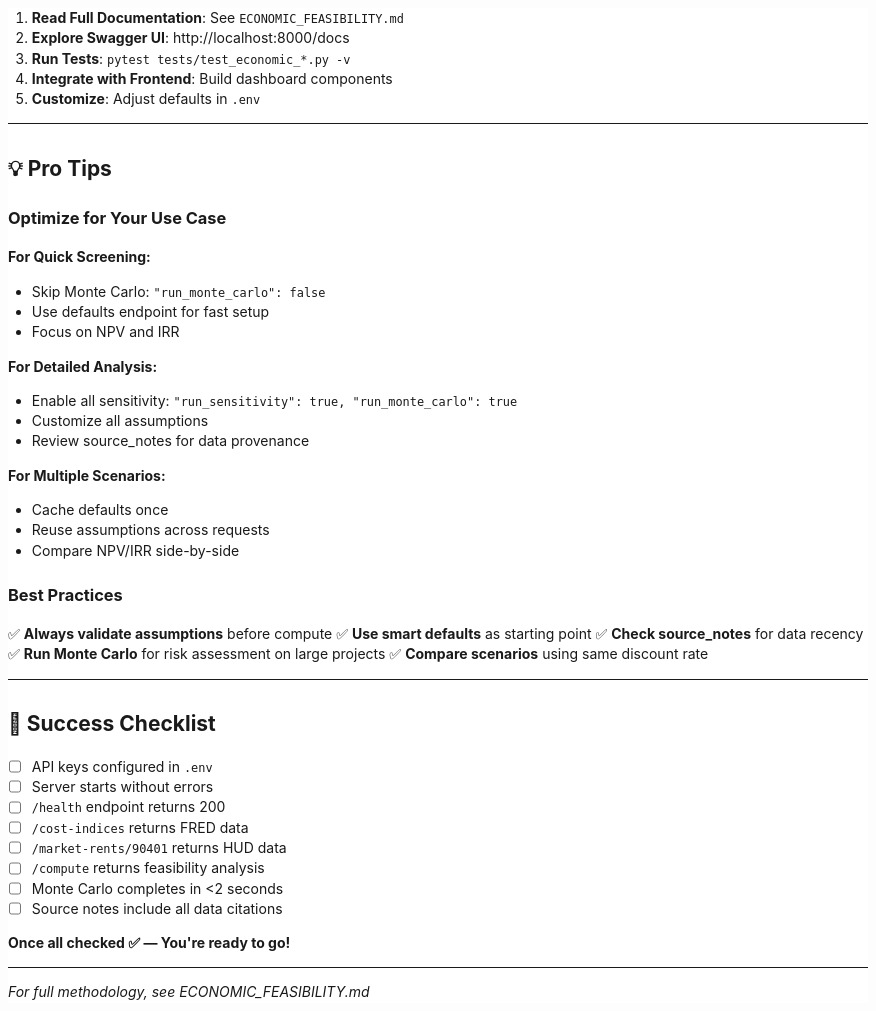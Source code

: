 1. **Read Full Documentation**: See `ECONOMIC_FEASIBILITY.md`
2. **Explore Swagger UI**: http://localhost:8000/docs
3. **Run Tests**: `pytest tests/test_economic_*.py -v`
4. **Integrate with Frontend**: Build dashboard components
5. **Customize**: Adjust defaults in `.env`

---

## 💡 Pro Tips

### Optimize for Your Use Case

**For Quick Screening:**
- Skip Monte Carlo: `"run_monte_carlo": false`
- Use defaults endpoint for fast setup
- Focus on NPV and IRR

**For Detailed Analysis:**
- Enable all sensitivity: `"run_sensitivity": true, "run_monte_carlo": true`
- Customize all assumptions
- Review source_notes for data provenance

**For Multiple Scenarios:**
- Cache defaults once
- Reuse assumptions across requests
- Compare NPV/IRR side-by-side

### Best Practices

✅ **Always validate assumptions** before compute
✅ **Use smart defaults** as starting point
✅ **Check source_notes** for data recency
✅ **Run Monte Carlo** for risk assessment on large projects
✅ **Compare scenarios** using same discount rate

---

## 🎯 Success Checklist

- [ ] API keys configured in `.env`
- [ ] Server starts without errors
- [ ] `/health` endpoint returns 200
- [ ] `/cost-indices` returns FRED data
- [ ] `/market-rents/90401` returns HUD data
- [ ] `/compute` returns feasibility analysis
- [ ] Monte Carlo completes in <2 seconds
- [ ] Source notes include all data citations

**Once all checked ✅ — You're ready to go!**

---

*For full methodology, see ECONOMIC_FEASIBILITY.md*
